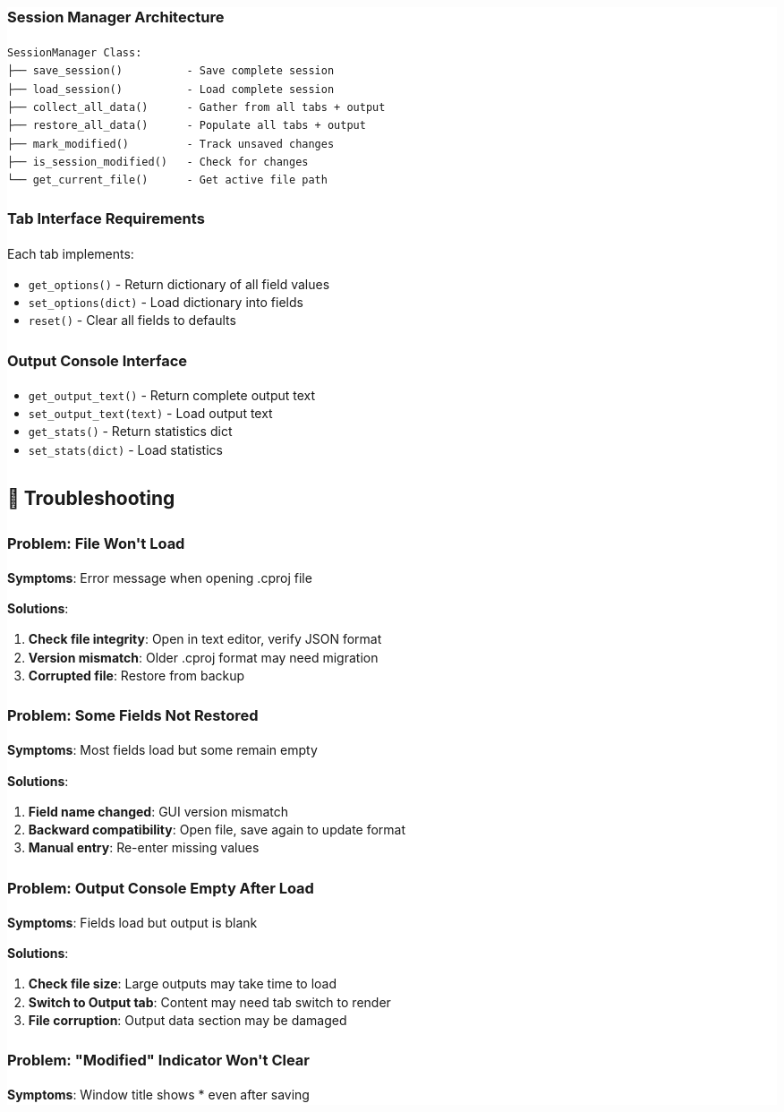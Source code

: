 ### Session Manager Architecture
```
SessionManager Class:
├── save_session()          - Save complete session
├── load_session()          - Load complete session
├── collect_all_data()      - Gather from all tabs + output
├── restore_all_data()      - Populate all tabs + output
├── mark_modified()         - Track unsaved changes
├── is_session_modified()   - Check for changes
└── get_current_file()      - Get active file path
```

### Tab Interface Requirements
Each tab implements:
- `get_options()` - Return dictionary of all field values
- `set_options(dict)` - Load dictionary into fields
- `reset()` - Clear all fields to defaults

### Output Console Interface
- `get_output_text()` - Return complete output text
- `set_output_text(text)` - Load output text
- `get_stats()` - Return statistics dict
- `set_stats(dict)` - Load statistics

## 🔧 Troubleshooting

### Problem: File Won't Load
**Symptoms**: Error message when opening .cproj file

**Solutions**:
1. **Check file integrity**: Open in text editor, verify JSON format
2. **Version mismatch**: Older .cproj format may need migration
3. **Corrupted file**: Restore from backup

### Problem: Some Fields Not Restored
**Symptoms**: Most fields load but some remain empty

**Solutions**:
1. **Field name changed**: GUI version mismatch
2. **Backward compatibility**: Open file, save again to update format
3. **Manual entry**: Re-enter missing values

### Problem: Output Console Empty After Load
**Symptoms**: Fields load but output is blank

**Solutions**:
1. **Check file size**: Large outputs may take time to load
2. **Switch to Output tab**: Content may need tab switch to render
3. **File corruption**: Output data section may be damaged

### Problem: "Modified" Indicator Won't Clear
**Symptoms**: Window title shows * even after saving
